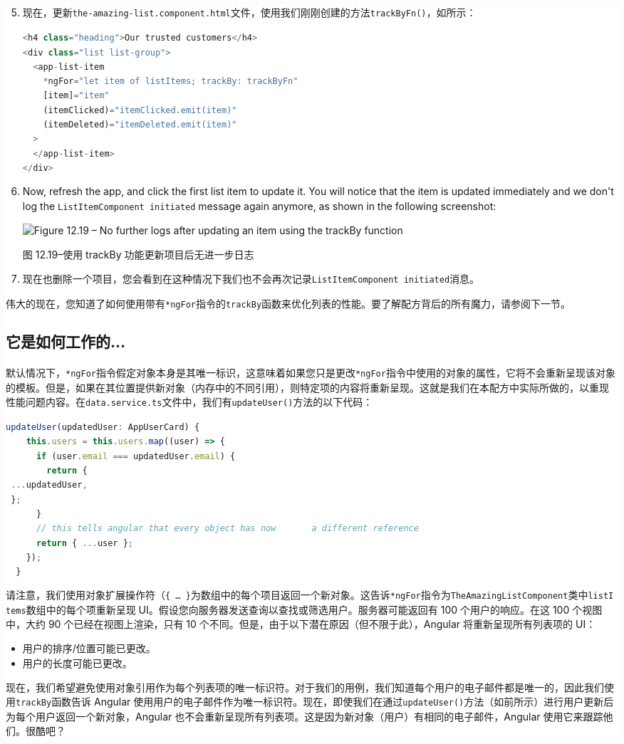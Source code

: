 5.  现在，更新`the-amazing-list.component.html`文件，使用我们刚刚创建的方法`trackByFn()`，如所示：

    ```ts
    <h4 class="heading">Our trusted customers</h4>
    <div class="list list-group">
      <app-list-item
        *ngFor="let item of listItems; trackBy: trackByFn"
        [item]="item"
        (itemClicked)="itemClicked.emit(item)"
        (itemDeleted)="itemDeleted.emit(item)"
      >
      </app-list-item>
    </div>
    ```

6.  Now, refresh the app, and click the first list item to update it. You will notice that the item is updated immediately and we don't log the `ListItemComponent initiated` message again anymore, as shown in the following screenshot:

    ![Figure 12.19 – No further logs after updating an item using the trackBy function ](image/Figure_12.19_B15150.jpg)

    图 12.19–使用 trackBy 功能更新项目后无进一步日志

7.  现在也删除一个项目，您会看到在这种情况下我们也不会再次记录`ListItemComponent initiated`消息。

伟大的现在，您知道了如何使用带有`*ngFor`指令的`trackBy`函数来优化列表的性能。要了解配方背后的所有魔力，请参阅下一节。

## 它是如何工作的…

默认情况下，`*ngFor`指令假定对象本身是其唯一标识，这意味着如果您只是更改`*ngFor`指令中使用的对象的属性，它将不会重新呈现该对象的模板。但是，如果在其位置提供新对象（内存中的不同引用），则特定项的内容将重新呈现。这就是我们在本配方中实际所做的，以重现性能问题内容。在`data.service.ts`文件中，我们有`updateUser()`方法的以下代码：

```ts
updateUser(updatedUser: AppUserCard) {
    this.users = this.users.map((user) => {
      if (user.email === updatedUser.email) {
        return {
 ...updatedUser,
 };
      }
      // this tells angular that every object has now       a different reference
      return { ...user };
    });
  }
```

请注意，我们使用对象扩展操作符（`{ … }`为数组中的每个项目返回一个新对象。这告诉`*ngFor`指令为`TheAmazingListComponent`类中`listItems`数组中的每个项重新呈现 UI。假设您向服务器发送查询以查找或筛选用户。服务器可能返回有 100 个用户的响应。在这 100 个视图中，大约 90 个已经在视图上渲染，只有 10 个不同。但是，由于以下潜在原因（但不限于此），Angular 将重新呈现所有列表项的 UI：

*   用户的排序/位置可能已更改。
*   用户的长度可能已更改。

现在，我们希望避免使用对象引用作为每个列表项的唯一标识符。对于我们的用例，我们知道每个用户的电子邮件都是唯一的，因此我们使用`trackBy`函数告诉 Angular 使用用户的电子邮件作为唯一标识符。现在，即使我们在通过`updateUser()`方法（如前所示）进行用户更新后为每个用户返回一个新对象，Angular 也不会重新呈现所有列表项。这是因为新对象（用户）有相同的电子邮件，Angular 使用它来跟踪他们。很酷吧？
